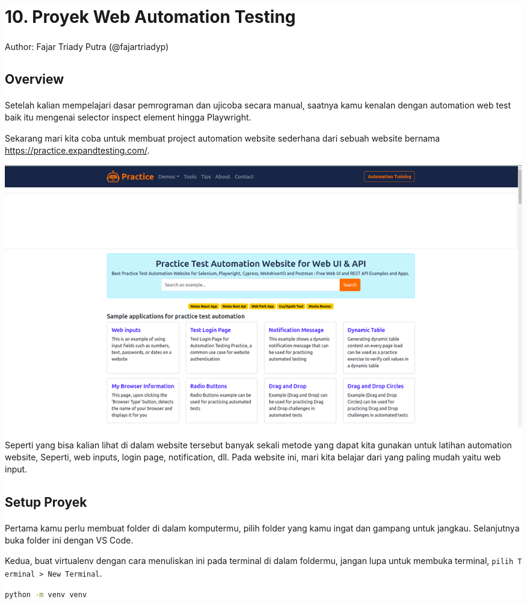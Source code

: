 # 10. Proyek Web Automation Testing

Author: Fajar Triady Putra (@fajartriadyp)


## Overview

Setelah kalian mempelajari dasar pemrograman dan ujicoba secara manual, saatnya kamu kenalan dengan automation web test baik itu mengenai selector inspect element hingga Playwright.

Sekarang mari kita coba untuk membuat project automation website sederhana dari sebuah website bernama https://practice.expandtesting.com/. 

[![Practice Expand Testing](./assets/5-project-simple-automation-web/expandtesting.png)](https://practice.expandtesting.com/)

Seperti yang bisa kalian lihat di dalam website tersebut banyak sekali metode yang dapat kita gunakan untuk latihan automation website, Seperti, web inputs, login page, notification, dll. Pada website ini, mari kita belajar dari yang paling mudah yaitu web input. 

## Setup Proyek

Pertama kamu perlu membuat folder di dalam komputermu, pilih folder yang kamu ingat dan gampang untuk jangkau. Selanjutnya buka folder ini dengan VS Code.


Kedua, buat virtualenv dengan cara menuliskan ini pada terminal di dalam foldermu, jangan lupa untuk membuka terminal, `pilih Terminal > New Terminal`.

```bash
python -m venv venv
```
